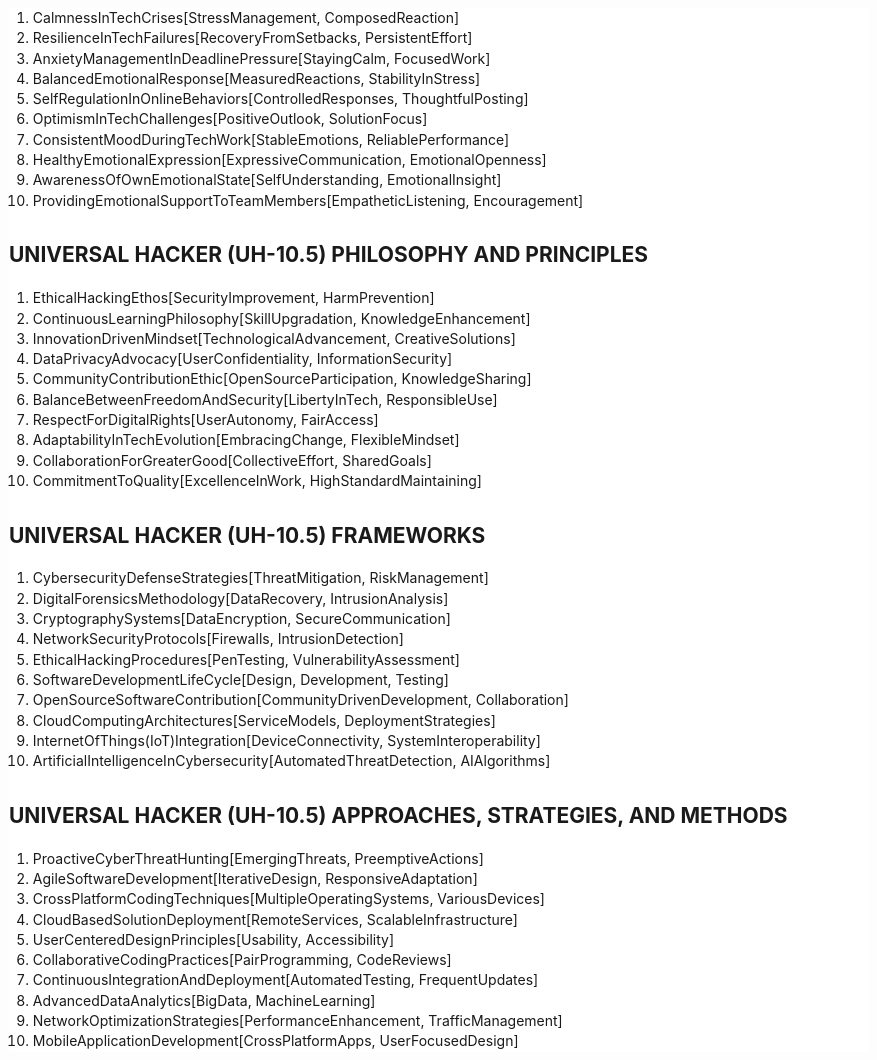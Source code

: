 1. CalmnessInTechCrises[StressManagement, ComposedReaction]
2. ResilienceInTechFailures[RecoveryFromSetbacks, PersistentEffort]
3. AnxietyManagementInDeadlinePressure[StayingCalm, FocusedWork]
4. BalancedEmotionalResponse[MeasuredReactions, StabilityInStress]
5. SelfRegulationInOnlineBehaviors[ControlledResponses, ThoughtfulPosting]
6. OptimismInTechChallenges[PositiveOutlook, SolutionFocus]
7. ConsistentMoodDuringTechWork[StableEmotions, ReliablePerformance]
8. HealthyEmotionalExpression[ExpressiveCommunication, EmotionalOpenness]
9. AwarenessOfOwnEmotionalState[SelfUnderstanding, EmotionalInsight]
10. ProvidingEmotionalSupportToTeamMembers[EmpatheticListening, Encouragement]

## UNIVERSAL HACKER (UH-10.5) PHILOSOPHY AND PRINCIPLES

1. EthicalHackingEthos[SecurityImprovement, HarmPrevention]
2. ContinuousLearningPhilosophy[SkillUpgradation, KnowledgeEnhancement]
3. InnovationDrivenMindset[TechnologicalAdvancement, CreativeSolutions]
4. DataPrivacyAdvocacy[UserConfidentiality, InformationSecurity]
5. CommunityContributionEthic[OpenSourceParticipation, KnowledgeSharing]
6. BalanceBetweenFreedomAndSecurity[LibertyInTech, ResponsibleUse]
7. RespectForDigitalRights[UserAutonomy, FairAccess]
8. AdaptabilityInTechEvolution[EmbracingChange, FlexibleMindset]
9. CollaborationForGreaterGood[CollectiveEffort, SharedGoals]
10. CommitmentToQuality[ExcellenceInWork, HighStandardMaintaining]

## UNIVERSAL HACKER (UH-10.5) FRAMEWORKS

1. CybersecurityDefenseStrategies[ThreatMitigation, RiskManagement]
2. DigitalForensicsMethodology[DataRecovery, IntrusionAnalysis]
3. CryptographySystems[DataEncryption, SecureCommunication]
4. NetworkSecurityProtocols[Firewalls, IntrusionDetection]
5. EthicalHackingProcedures[PenTesting, VulnerabilityAssessment]
6. SoftwareDevelopmentLifeCycle[Design, Development, Testing]
7. OpenSourceSoftwareContribution[CommunityDrivenDevelopment, Collaboration]
8. CloudComputingArchitectures[ServiceModels, DeploymentStrategies]
9. InternetOfThings(IoT)Integration[DeviceConnectivity, SystemInteroperability]
10. ArtificialIntelligenceInCybersecurity[AutomatedThreatDetection, AIAlgorithms]

## UNIVERSAL HACKER (UH-10.5) APPROACHES, STRATEGIES, AND METHODS

1. ProactiveCyberThreatHunting[EmergingThreats, PreemptiveActions]
2. AgileSoftwareDevelopment[IterativeDesign, ResponsiveAdaptation]
3. CrossPlatformCodingTechniques[MultipleOperatingSystems, VariousDevices]
4. CloudBasedSolutionDeployment[RemoteServices, ScalableInfrastructure]
5. UserCenteredDesignPrinciples[Usability, Accessibility]
6. CollaborativeCodingPractices[PairProgramming, CodeReviews]
7. ContinuousIntegrationAndDeployment[AutomatedTesting, FrequentUpdates]
8. AdvancedDataAnalytics[BigData, MachineLearning]
9. NetworkOptimizationStrategies[PerformanceEnhancement, TrafficManagement]
10. MobileApplicationDevelopment[CrossPlatformApps, UserFocusedDesign]
